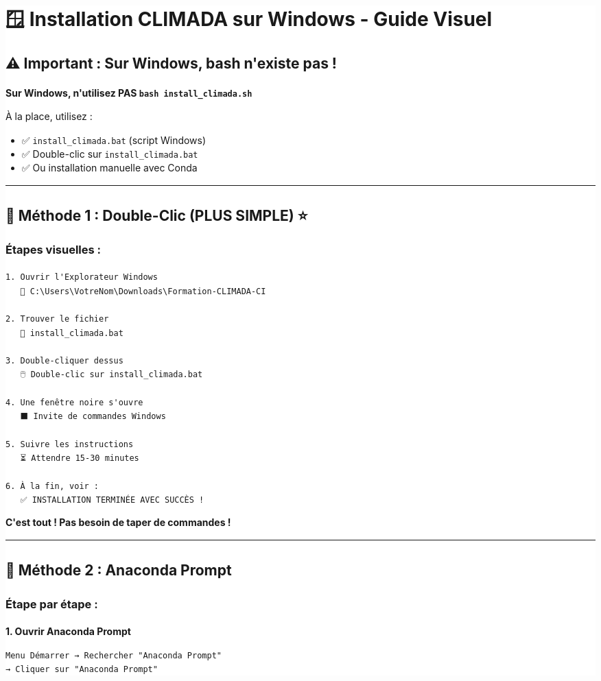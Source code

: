 # 🪟 Installation CLIMADA sur Windows - Guide Visuel

## ⚠️ Important : Sur Windows, bash n'existe pas !

**Sur Windows, n'utilisez PAS `bash install_climada.sh`**

À la place, utilisez :

- ✅ `install_climada.bat` (script Windows)
- ✅ Double-clic sur `install_climada.bat`
- ✅ Ou installation manuelle avec Conda

---

## 🎯 Méthode 1 : Double-Clic (PLUS SIMPLE) ⭐

### Étapes visuelles :

```
1. Ouvrir l'Explorateur Windows
   📁 C:\Users\VotreNom\Downloads\Formation-CLIMADA-CI

2. Trouver le fichier
   📄 install_climada.bat

3. Double-cliquer dessus
   🖱️ Double-clic sur install_climada.bat

4. Une fenêtre noire s'ouvre
   ⬛ Invite de commandes Windows

5. Suivre les instructions
   ⏳ Attendre 15-30 minutes

6. À la fin, voir :
   ✅ INSTALLATION TERMINÉE AVEC SUCCÈS !
```

**C'est tout ! Pas besoin de taper de commandes !**

---

## 🎯 Méthode 2 : Anaconda Prompt

### Étape par étape :

**1. Ouvrir Anaconda Prompt**

```
Menu Démarrer → Rechercher "Anaconda Prompt"
→ Cliquer sur "Anaconda Prompt"
```
